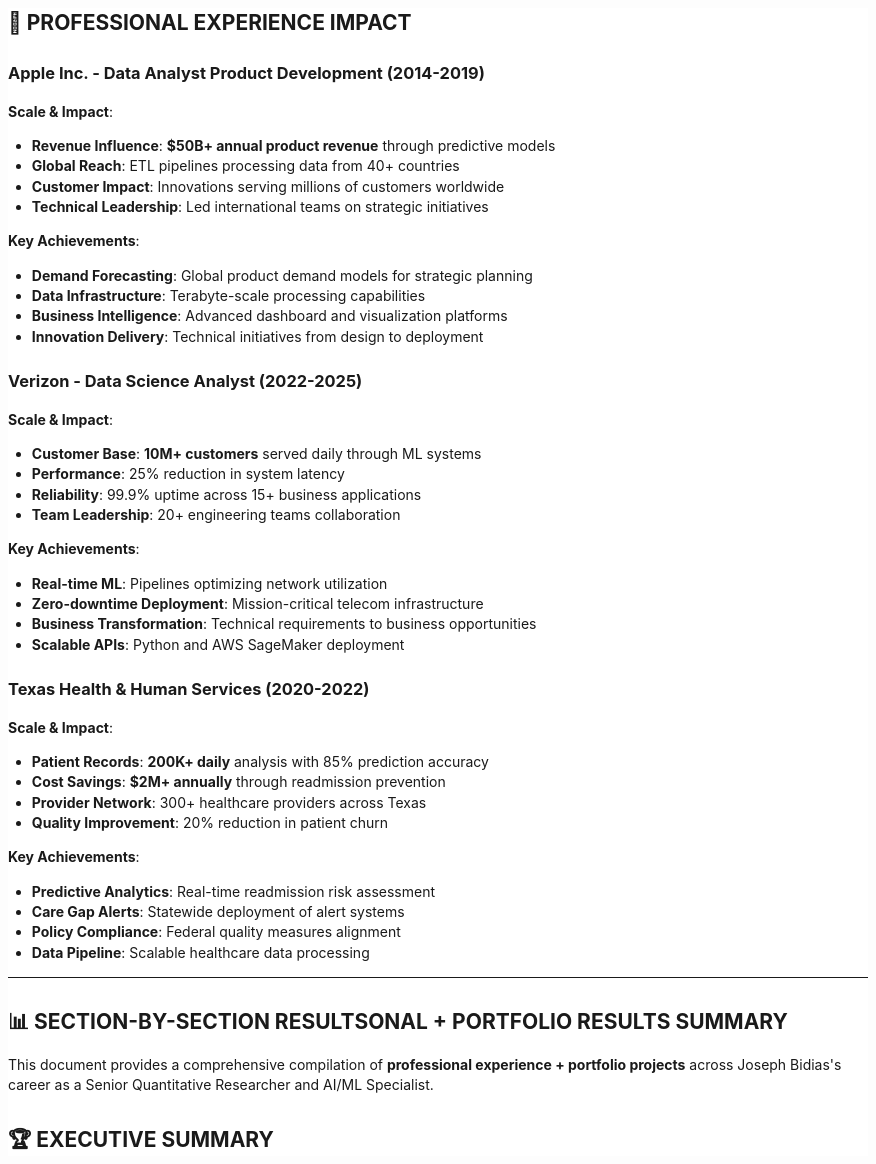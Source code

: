 ## 💼 **PROFESSIONAL EXPERIENCE IMPACT**

### **Apple Inc. - Data Analyst Product Development** (2014-2019)
**Scale & Impact**:
- **Revenue Influence**: **$50B+ annual product revenue** through predictive models
- **Global Reach**: ETL pipelines processing data from 40+ countries
- **Customer Impact**: Innovations serving millions of customers worldwide
- **Technical Leadership**: Led international teams on strategic initiatives

**Key Achievements**:
- **Demand Forecasting**: Global product demand models for strategic planning
- **Data Infrastructure**: Terabyte-scale processing capabilities
- **Business Intelligence**: Advanced dashboard and visualization platforms
- **Innovation Delivery**: Technical initiatives from design to deployment

### **Verizon - Data Science Analyst** (2022-2025)
**Scale & Impact**:
- **Customer Base**: **10M+ customers** served daily through ML systems
- **Performance**: 25% reduction in system latency
- **Reliability**: 99.9% uptime across 15+ business applications
- **Team Leadership**: 20+ engineering teams collaboration

**Key Achievements**:
- **Real-time ML**: Pipelines optimizing network utilization
- **Zero-downtime Deployment**: Mission-critical telecom infrastructure
- **Business Transformation**: Technical requirements to business opportunities
- **Scalable APIs**: Python and AWS SageMaker deployment

### **Texas Health & Human Services** (2020-2022)
**Scale & Impact**:
- **Patient Records**: **200K+ daily** analysis with 85% prediction accuracy
- **Cost Savings**: **$2M+ annually** through readmission prevention
- **Provider Network**: 300+ healthcare providers across Texas
- **Quality Improvement**: 20% reduction in patient churn

**Key Achievements**:
- **Predictive Analytics**: Real-time readmission risk assessment
- **Care Gap Alerts**: Statewide deployment of alert systems
- **Policy Compliance**: Federal quality measures alignment
- **Data Pipeline**: Scalable healthcare data processing

---

## 📊 **SECTION-BY-SECTION RESULTS**ONAL + PORTFOLIO RESULTS SUMMARY

This document provides a comprehensive compilation of **professional experience + portfolio projects** across Joseph Bidias's career as a Senior Quantitative Researcher and AI/ML Specialist.

## 🏆 **EXECUTIVE SUMMARY**
